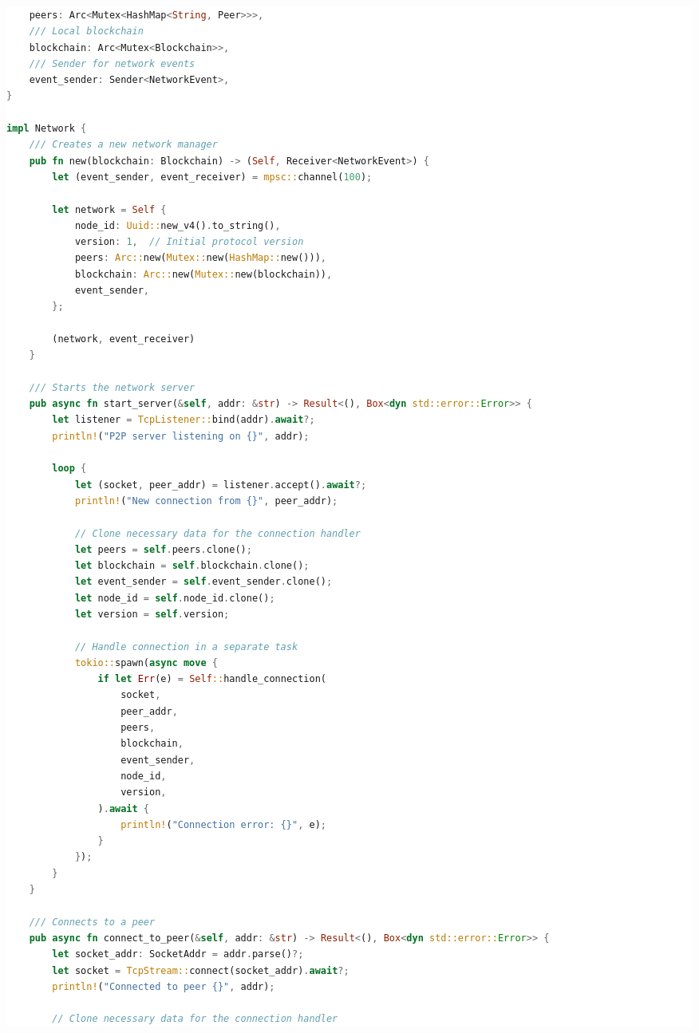 ```rust
    peers: Arc<Mutex<HashMap<String, Peer>>>,
    /// Local blockchain
    blockchain: Arc<Mutex<Blockchain>>,
    /// Sender for network events
    event_sender: Sender<NetworkEvent>,
}

impl Network {
    /// Creates a new network manager
    pub fn new(blockchain: Blockchain) -> (Self, Receiver<NetworkEvent>) {
        let (event_sender, event_receiver) = mpsc::channel(100);

        let network = Self {
            node_id: Uuid::new_v4().to_string(),
            version: 1,  // Initial protocol version
            peers: Arc::new(Mutex::new(HashMap::new())),
            blockchain: Arc::new(Mutex::new(blockchain)),
            event_sender,
        };

        (network, event_receiver)
    }

    /// Starts the network server
    pub async fn start_server(&self, addr: &str) -> Result<(), Box<dyn std::error::Error>> {
        let listener = TcpListener::bind(addr).await?;
        println!("P2P server listening on {}", addr);

        loop {
            let (socket, peer_addr) = listener.accept().await?;
            println!("New connection from {}", peer_addr);

            // Clone necessary data for the connection handler
            let peers = self.peers.clone();
            let blockchain = self.blockchain.clone();
            let event_sender = self.event_sender.clone();
            let node_id = self.node_id.clone();
            let version = self.version;

            // Handle connection in a separate task
            tokio::spawn(async move {
                if let Err(e) = Self::handle_connection(
                    socket,
                    peer_addr,
                    peers,
                    blockchain,
                    event_sender,
                    node_id,
                    version,
                ).await {
                    println!("Connection error: {}", e);
                }
            });
        }
    }

    /// Connects to a peer
    pub async fn connect_to_peer(&self, addr: &str) -> Result<(), Box<dyn std::error::Error>> {
        let socket_addr: SocketAddr = addr.parse()?;
        let socket = TcpStream::connect(socket_addr).await?;
        println!("Connected to peer {}", addr);

        // Clone necessary data for the connection handler
```